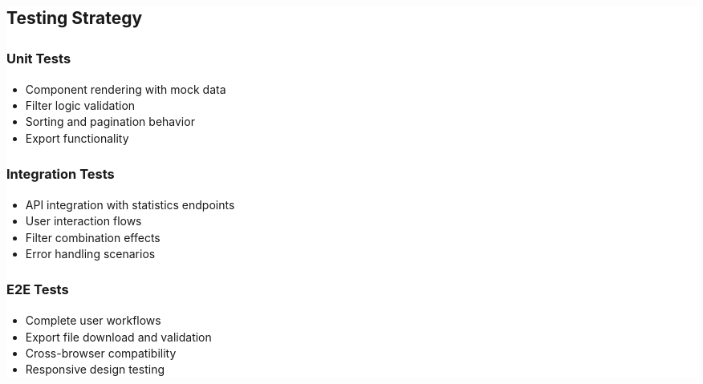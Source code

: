 ## Testing Strategy

### Unit Tests
- Component rendering with mock data
- Filter logic validation  
- Sorting and pagination behavior
- Export functionality

### Integration Tests
- API integration with statistics endpoints
- User interaction flows
- Filter combination effects
- Error handling scenarios

### E2E Tests
- Complete user workflows
- Export file download and validation  
- Cross-browser compatibility
- Responsive design testing